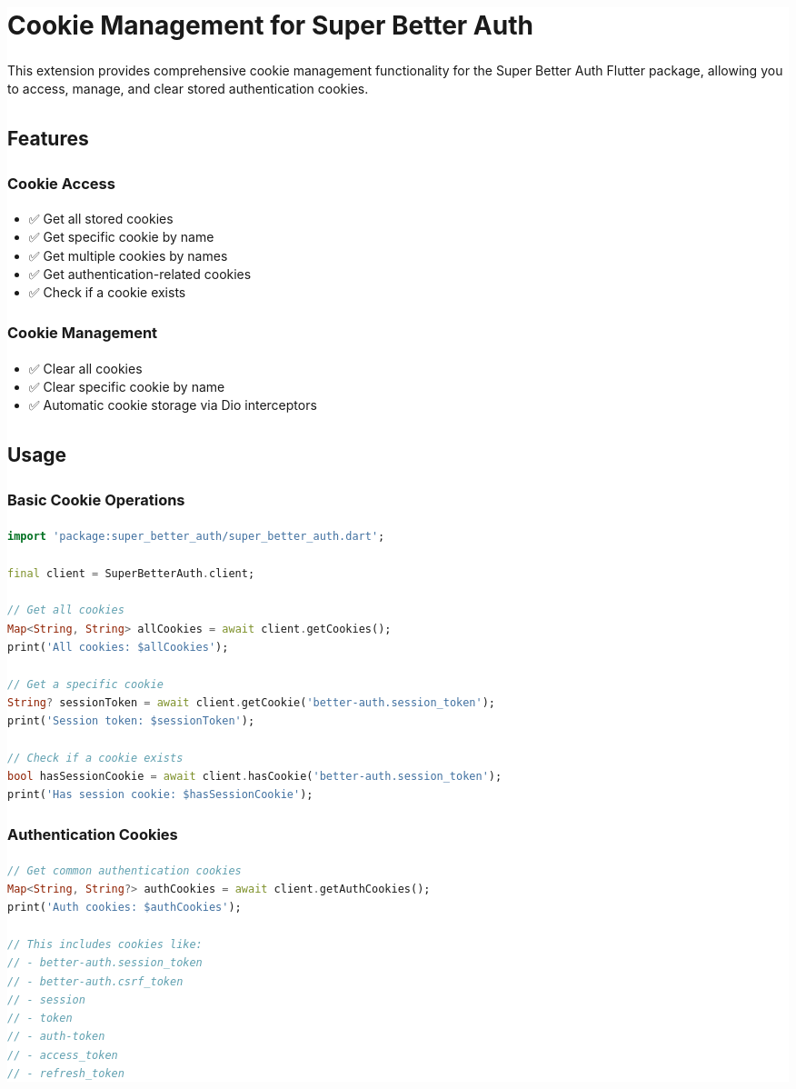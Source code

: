 # Cookie Management for Super Better Auth

This extension provides comprehensive cookie management functionality for the Super Better Auth Flutter package, allowing you to access, manage, and clear stored authentication cookies.

## Features

### Cookie Access
- ✅ Get all stored cookies
- ✅ Get specific cookie by name  
- ✅ Get multiple cookies by names
- ✅ Get authentication-related cookies
- ✅ Check if a cookie exists

### Cookie Management
- ✅ Clear all cookies
- ✅ Clear specific cookie by name
- ✅ Automatic cookie storage via Dio interceptors

## Usage

### Basic Cookie Operations

```dart
import 'package:super_better_auth/super_better_auth.dart';

final client = SuperBetterAuth.client;

// Get all cookies
Map<String, String> allCookies = await client.getCookies();
print('All cookies: $allCookies');

// Get a specific cookie
String? sessionToken = await client.getCookie('better-auth.session_token');
print('Session token: $sessionToken');

// Check if a cookie exists
bool hasSessionCookie = await client.hasCookie('better-auth.session_token');
print('Has session cookie: $hasSessionCookie');
```

### Authentication Cookies

```dart
// Get common authentication cookies
Map<String, String?> authCookies = await client.getAuthCookies();
print('Auth cookies: $authCookies');

// This includes cookies like:
// - better-auth.session_token
// - better-auth.csrf_token
// - session
// - token
// - auth-token
// - access_token
// - refresh_token
```
